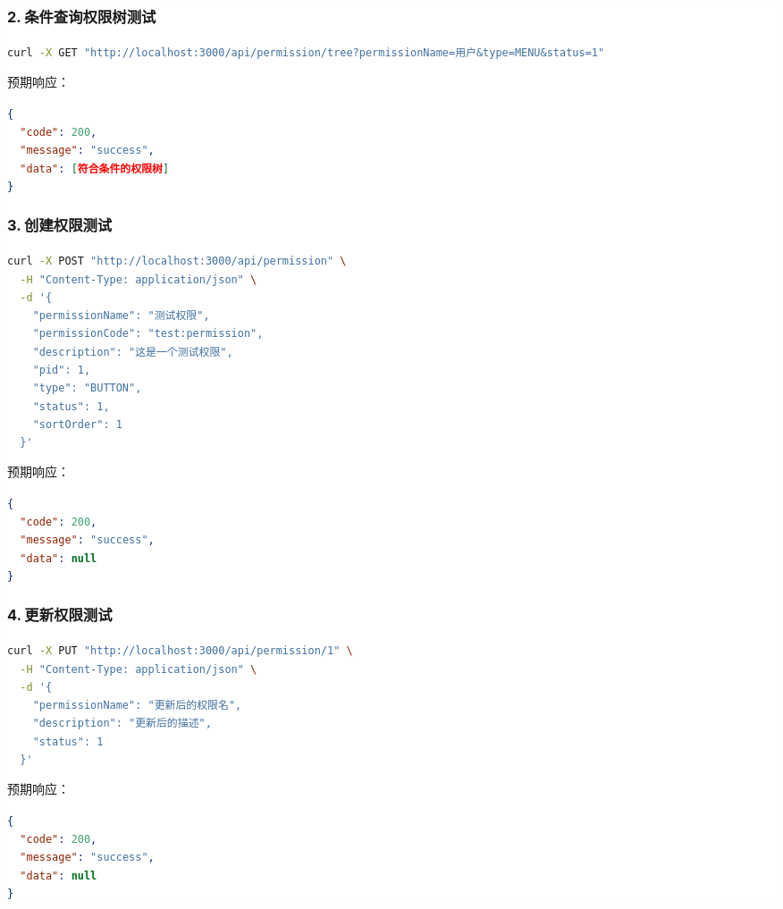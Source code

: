 ### 2. 条件查询权限树测试

```bash
curl -X GET "http://localhost:3000/api/permission/tree?permissionName=用户&type=MENU&status=1"
```
预期响应：
```json
{
  "code": 200,
  "message": "success",
  "data": [符合条件的权限树]
}
```

### 3. 创建权限测试

```bash
curl -X POST "http://localhost:3000/api/permission" \
  -H "Content-Type: application/json" \
  -d '{
    "permissionName": "测试权限",
    "permissionCode": "test:permission",
    "description": "这是一个测试权限",
    "pid": 1,
    "type": "BUTTON",
    "status": 1,
    "sortOrder": 1
  }'
```
预期响应：
```json
{
  "code": 200,
  "message": "success",
  "data": null
}
```

### 4. 更新权限测试

```bash
curl -X PUT "http://localhost:3000/api/permission/1" \
  -H "Content-Type: application/json" \
  -d '{
    "permissionName": "更新后的权限名",
    "description": "更新后的描述",
    "status": 1
  }'
```
预期响应：
```json
{
  "code": 200,
  "message": "success",
  "data": null
}
```
